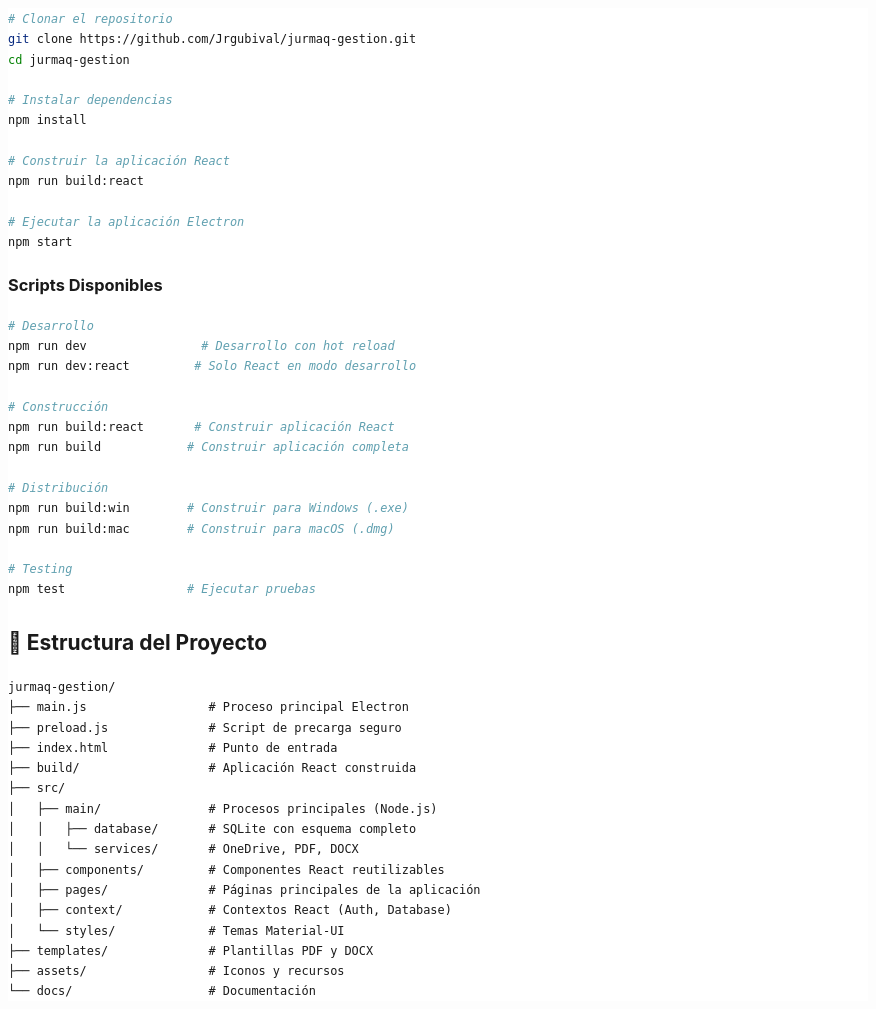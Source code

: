 ```bash
# Clonar el repositorio
git clone https://github.com/Jrgubival/jurmaq-gestion.git
cd jurmaq-gestion

# Instalar dependencias
npm install

# Construir la aplicación React
npm run build:react

# Ejecutar la aplicación Electron
npm start
```

### Scripts Disponibles

```bash
# Desarrollo
npm run dev                # Desarrollo con hot reload
npm run dev:react         # Solo React en modo desarrollo

# Construcción
npm run build:react       # Construir aplicación React
npm run build            # Construir aplicación completa

# Distribución
npm run build:win        # Construir para Windows (.exe)
npm run build:mac        # Construir para macOS (.dmg)

# Testing
npm test                 # Ejecutar pruebas
```

## 📁 Estructura del Proyecto

```
jurmaq-gestion/
├── main.js                 # Proceso principal Electron
├── preload.js              # Script de precarga seguro
├── index.html              # Punto de entrada
├── build/                  # Aplicación React construida
├── src/
│   ├── main/               # Procesos principales (Node.js)
│   │   ├── database/       # SQLite con esquema completo
│   │   └── services/       # OneDrive, PDF, DOCX
│   ├── components/         # Componentes React reutilizables
│   ├── pages/              # Páginas principales de la aplicación
│   ├── context/            # Contextos React (Auth, Database)
│   └── styles/             # Temas Material-UI
├── templates/              # Plantillas PDF y DOCX
├── assets/                 # Iconos y recursos
└── docs/                   # Documentación
```

